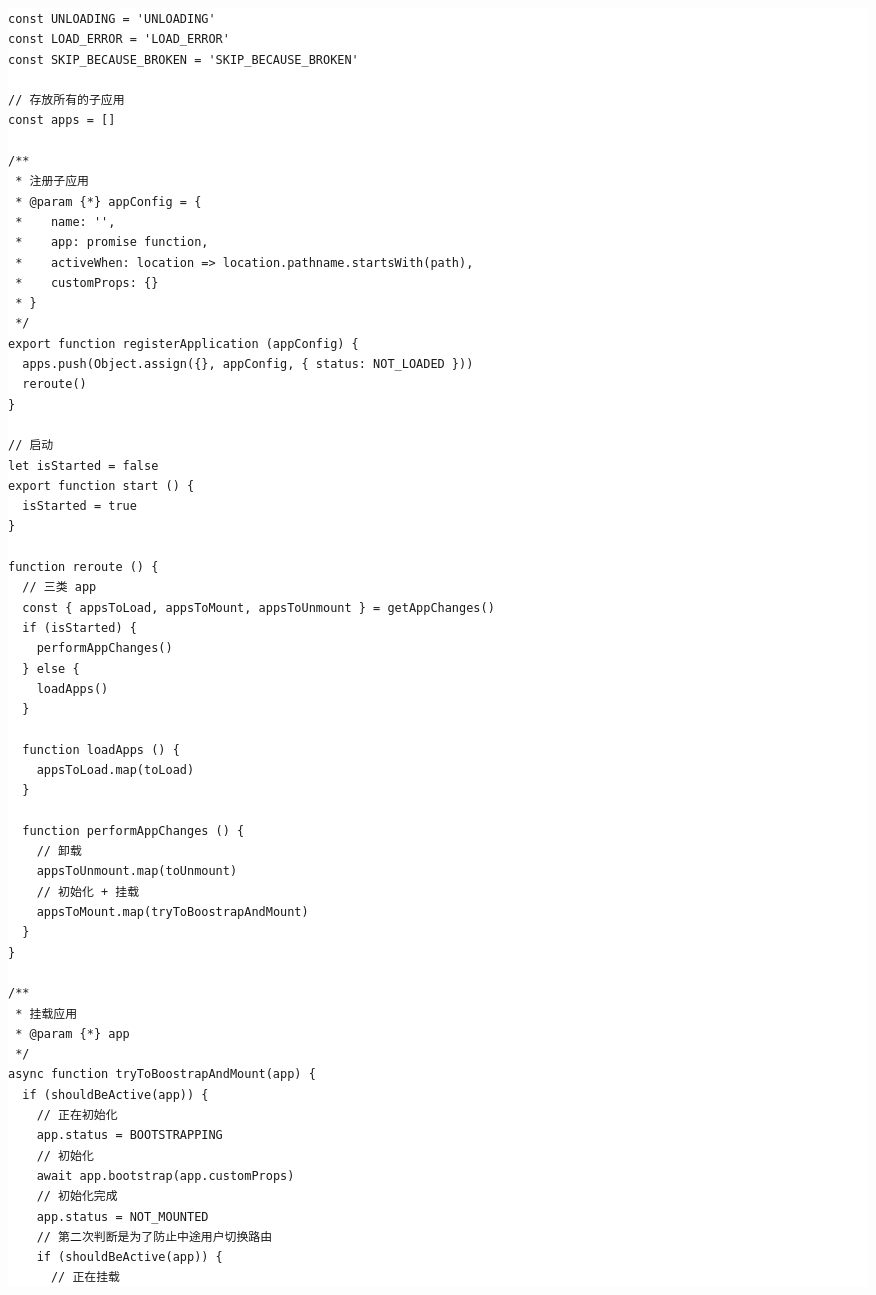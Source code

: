 ```
const UNLOADING = 'UNLOADING'
const LOAD_ERROR = 'LOAD_ERROR'
const SKIP_BECAUSE_BROKEN = 'SKIP_BECAUSE_BROKEN'

// 存放所有的子应用
const apps = []

/**
 * 注册子应用
 * @param {*} appConfig = {
 *    name: '',
 *    app: promise function,
 *    activeWhen: location => location.pathname.startsWith(path),
 *    customProps: {}
 * }
 */
export function registerApplication (appConfig) {
  apps.push(Object.assign({}, appConfig, { status: NOT_LOADED }))
  reroute()
}

// 启动
let isStarted = false
export function start () {
  isStarted = true
}

function reroute () {
  // 三类 app
  const { appsToLoad, appsToMount, appsToUnmount } = getAppChanges()
  if (isStarted) {
    performAppChanges()
  } else {
    loadApps()
  }

  function loadApps () {
    appsToLoad.map(toLoad)
  }

  function performAppChanges () {
    // 卸载
    appsToUnmount.map(toUnmount)
    // 初始化 + 挂载
    appsToMount.map(tryToBoostrapAndMount)
  }
}

/**
 * 挂载应用
 * @param {*} app 
 */
async function tryToBoostrapAndMount(app) {
  if (shouldBeActive(app)) {
    // 正在初始化
    app.status = BOOTSTRAPPING
    // 初始化
    await app.bootstrap(app.customProps)
    // 初始化完成
    app.status = NOT_MOUNTED
    // 第二次判断是为了防止中途用户切换路由
    if (shouldBeActive(app)) {
      // 正在挂载
```